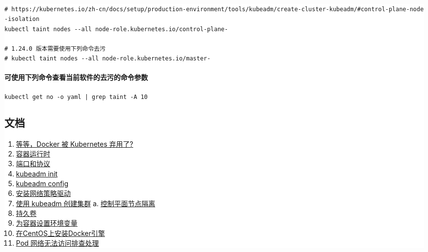 ```shell
# https://kubernetes.io/zh-cn/docs/setup/production-environment/tools/kubeadm/create-cluster-kubeadm/#control-plane-node-isolation
kubectl taint nodes --all node-role.kubernetes.io/control-plane-

# 1.24.0 版本需要使用下列命令去污
# kubectl taint nodes --all node-role.kubernetes.io/master-
```
#### 可使用下列命令查看当前软件的去污的命令参数
```shell
kubectl get no -o yaml | grep taint -A 10
```
## 文档
1. [等等，Docker 被 Kubernetes 弃用了?](https://dev.to/inductor/wait-docker-is-deprecated-in-kubernetes-now-what-do-i-do-e4m)
2. [容器运行时](https://kubernetes.io/zh-cn/docs/setup/production-environment/container-runtimes/)
3. [端口和协议](https://kubernetes.io/zh-cn/docs/reference/ports-and-protocols/)
4. [kubeadm init](https://kubernetes.io/zh-cn/docs/reference/setup-tools/kubeadm/kubeadm-init/)
5. [kubeadm config](https://kubernetes.io/zh-cn/docs/reference/setup-tools/kubeadm/kubeadm-config/)
6. [安装网络策略驱动](https://kubernetes.io/zh-cn/docs/tasks/administer-cluster/network-policy-provider/)
7. [使用 kubeadm 创建集群](https://kubernetes.io/zh-cn/docs/setup/production-environment/tools/kubeadm/create-cluster-kubeadm/)
   a. [控制平面节点隔离](https://kubernetes.io/zh-cn/docs/setup/production-environment/tools/kubeadm/create-cluster-kubeadm/#control-plane-node-isolation)
8. [持久卷](https://kubernetes.io/zh-cn/docs/concepts/storage/persistent-volumes/)
9. [为容器设置环境变量](https://kubernetes.io/zh-cn/docs/tasks/inject-data-application/define-environment-variable-container/)
10. [在CentOS上安装Docker引擎](https://docs.docker.com/engine/install/centos/)
11. [Pod 网络无法访问排查处理](https://cloud.tencent.com/document/product/457/40332)

